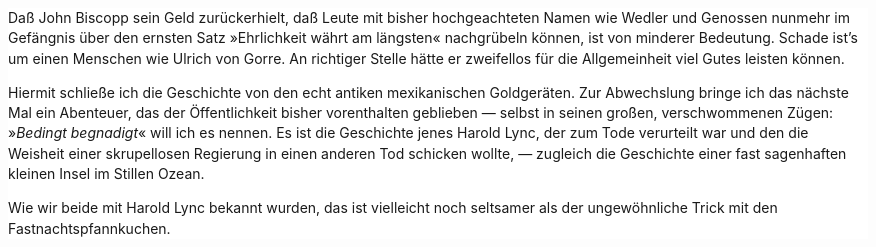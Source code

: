 Daß John Biscopp sein Geld zurückerhielt, daß Leute mit
bisher hochgeachteten Namen wie Wedler und Genossen
nunmehr im Gefängnis über den ernsten Satz »Ehrlichkeit
währt am längsten« nachgrübeln können, ist von minderer
Bedeutung. Schade ist’s um einen Menschen wie Ulrich
von Gorre. An richtiger Stelle hätte er zweifellos für die
Allgemeinheit viel Gutes leisten können.

Hiermit schließe ich die Geschichte von den echt antiken
mexikanischen Goldgeräten. Zur Abwechslung bringe ich das
nächste Mal ein Abenteuer, das der Öffentlichkeit bisher
vorenthalten geblieben — selbst in seinen großen, verschwommenen
Zügen: »*Bedingt begnadigt*« will ich es
nennen. Es ist die Geschichte jenes Harold Lync, der zum
Tode verurteilt war und den die Weisheit einer skrupellosen
Regierung in einen anderen Tod schicken wollte, —
zugleich die Geschichte einer fast sagenhaften kleinen Insel
im Stillen Ozean.

Wie wir beide mit Harold Lync bekannt wurden, das
ist vielleicht noch seltsamer als der ungewöhnliche Trick mit
den Fastnachtspfannkuchen.

